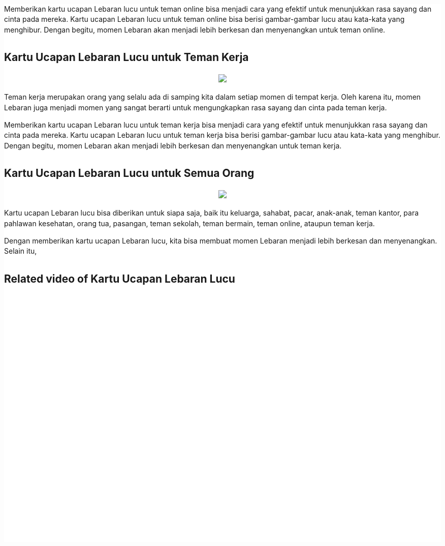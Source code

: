 <p>Memberikan kartu ucapan Lebaran lucu untuk teman online bisa menjadi cara yang efektif untuk menunjukkan rasa sayang dan cinta pada mereka. Kartu ucapan Lebaran lucu untuk teman online bisa berisi gambar-gambar lucu atau kata-kata yang menghibur. Dengan begitu, momen Lebaran akan menjadi lebih berkesan dan menyenangkan untuk teman online.</p>

<h2>Kartu Ucapan Lebaran Lucu untuk Teman Kerja</h2>

<center><img src="https://4.bp.blogspot.com/-GgEEwmbKxlU/TlICGr3ZstI/AAAAAAAACR0/xeyoCFGVCd0/s1600/kartu%2Blebaran%2B2011.jpg"></center>

<p>Teman kerja merupakan orang yang selalu ada di samping kita dalam setiap momen di tempat kerja. Oleh karena itu, momen Lebaran juga menjadi momen yang sangat berarti untuk mengungkapkan rasa sayang dan cinta pada teman kerja.</p>

<p>Memberikan kartu ucapan Lebaran lucu untuk teman kerja bisa menjadi cara yang efektif untuk menunjukkan rasa sayang dan cinta pada mereka. Kartu ucapan Lebaran lucu untuk teman kerja bisa berisi gambar-gambar lucu atau kata-kata yang menghibur. Dengan begitu, momen Lebaran akan menjadi lebih berkesan dan menyenangkan untuk teman kerja.</p>

<h2>Kartu Ucapan Lebaran Lucu untuk Semua Orang</h2>

<center><img src="http://3.bp.blogspot.com/-8o_UTxzOgFA/U7yr55Zr2AI/AAAAAAAAQ1w/ABL3R5PQQ9E/s1600/Kartu+Ucapan+Selamat+Idul+Fitri+1435+H+2014.jpg"></center>

<p>Kartu ucapan Lebaran lucu bisa diberikan untuk siapa saja, baik itu keluarga, sahabat, pacar, anak-anak, teman kantor, para pahlawan kesehatan, orang tua, pasangan, teman sekolah, teman bermain, teman online, ataupun teman kerja.</p>

<p>Dengan memberikan kartu ucapan Lebaran lucu, kita bisa membuat momen Lebaran menjadi lebih berkesan dan menyenangkan. Selain itu,

<h2>Related video of Kartu Ucapan Lebaran Lucu</h2>
<div style="position: relative; padding-bottom: 56.25%; overflow: hidden"><iframe src="https://www.youtube.com/embed/S10xhYZrknY" frameborder="0" allow="accelerometer; autoplay; clipboard-write; encrypted-media; gyroscope; picture-in-picture; web-share" allowfullscreen style="position: absolute; top: 0; left: 0; width: 100%; height: 100%;"></iframe>
</div>